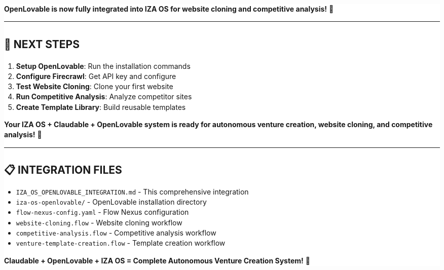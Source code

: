 **OpenLovable is now fully integrated into IZA OS for website cloning and competitive analysis!** 🚀

---

## 🚀 **NEXT STEPS**

1. **Setup OpenLovable**: Run the installation commands
2. **Configure Firecrawl**: Get API key and configure
3. **Test Website Cloning**: Clone your first website
4. **Run Competitive Analysis**: Analyze competitor sites
5. **Create Template Library**: Build reusable templates

**Your IZA OS + Claudable + OpenLovable system is ready for autonomous venture creation, website cloning, and competitive analysis!** 🎯

---

## 📋 **INTEGRATION FILES**

- `IZA_OS_OPENLOVABLE_INTEGRATION.md` - This comprehensive integration
- `iza-os-openlovable/` - OpenLovable installation directory
- `flow-nexus-config.yaml` - Flow Nexus configuration
- `website-cloning.flow` - Website cloning workflow
- `competitive-analysis.flow` - Competitive analysis workflow
- `venture-template-creation.flow` - Template creation workflow

**Claudable + OpenLovable + IZA OS = Complete Autonomous Venture Creation System!** 🎉
